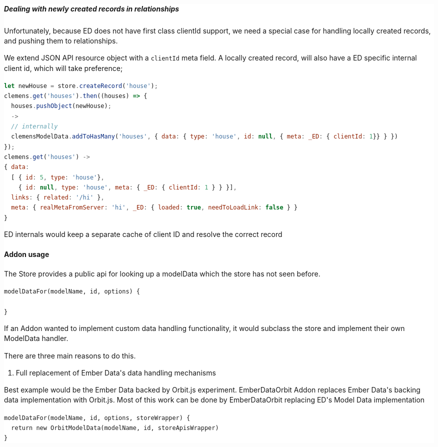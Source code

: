 
##### Dealing with newly created records in relationships

Unfortunately, because ED does not have first class clientId support, we need a special case
for handling locally created records, and pushing them to relationships.

We extend JSON API resource object with a `clientId` meta field.
A locally created record, will also have a ED specific internal client id, which will take preference;

```js
let newHouse = store.createRecord('house');
clemens.get('houses').then((houses) => {
  houses.pushObject(newHouse);
  ->
  // internally
  clemensModelData.addToHasMany('houses', { data: { type: 'house', id: null, { meta: _ED: { clientId: 1}} } })
});
clemens.get('houses') ->
{ data: 
  [ { id: 5, type: 'house'}, 
    { id: null, type: 'house', meta: { _ED: { clientId: 1 } } }],
  links: { related: '/hi' },
  meta: { realMetaFromServer: 'hi', _ED: { loaded: true, needToLoadLink: false } }
}
```


ED internals would keep a separate cache of client ID and resolve the correct record


#### Addon usage

The Store provides a public api for looking up a modelData which the store has not seen before.

```
modelDataFor(modelName, id, options) {

}
```

If an Addon wanted to implement custom data handling functionality, it would subclass the store
and implement their own ModelData handler.

There are three main reasons to do this.

1. Full replacement of Ember Data's data handling mechanisms

Best example would be the Ember Data backed by Orbit.js experiment. EmberDataOrbit Addon replaces
Ember Data's backing data implementation with Orbit.js. Most of this work can be done by EmberDataOrbit
replacing ED's Model Data implementation

```
modelDataFor(modelName, id, options, storeWrapper) {
  return new OrbitModelData(modelName, id, storeApisWrapper) 
}
```
